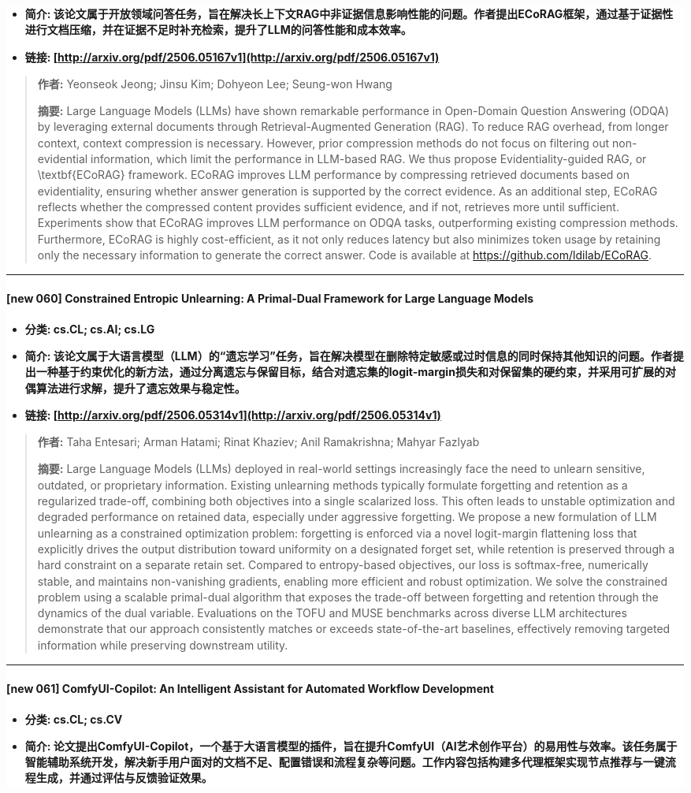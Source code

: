 - **简介: 该论文属于开放领域问答任务，旨在解决长上下文RAG中非证据信息影响性能的问题。作者提出ECoRAG框架，通过基于证据性进行文档压缩，并在证据不足时补充检索，提升了LLM的问答性能和成本效率。**

- **链接: [http://arxiv.org/pdf/2506.05167v1](http://arxiv.org/pdf/2506.05167v1)**

> **作者:** Yeonseok Jeong; Jinsu Kim; Dohyeon Lee; Seung-won Hwang
>
> **摘要:** Large Language Models (LLMs) have shown remarkable performance in Open-Domain Question Answering (ODQA) by leveraging external documents through Retrieval-Augmented Generation (RAG). To reduce RAG overhead, from longer context, context compression is necessary. However, prior compression methods do not focus on filtering out non-evidential information, which limit the performance in LLM-based RAG. We thus propose Evidentiality-guided RAG, or \textbf{ECoRAG} framework. ECoRAG improves LLM performance by compressing retrieved documents based on evidentiality, ensuring whether answer generation is supported by the correct evidence. As an additional step, ECoRAG reflects whether the compressed content provides sufficient evidence, and if not, retrieves more until sufficient. Experiments show that ECoRAG improves LLM performance on ODQA tasks, outperforming existing compression methods. Furthermore, ECoRAG is highly cost-efficient, as it not only reduces latency but also minimizes token usage by retaining only the necessary information to generate the correct answer. Code is available at https://github.com/ldilab/ECoRAG.
>
---
#### [new 060] Constrained Entropic Unlearning: A Primal-Dual Framework for Large Language Models
- **分类: cs.CL; cs.AI; cs.LG**

- **简介: 该论文属于大语言模型（LLM）的“遗忘学习”任务，旨在解决模型在删除特定敏感或过时信息的同时保持其他知识的问题。作者提出一种基于约束优化的新方法，通过分离遗忘与保留目标，结合对遗忘集的logit-margin损失和对保留集的硬约束，并采用可扩展的对偶算法进行求解，提升了遗忘效果与稳定性。**

- **链接: [http://arxiv.org/pdf/2506.05314v1](http://arxiv.org/pdf/2506.05314v1)**

> **作者:** Taha Entesari; Arman Hatami; Rinat Khaziev; Anil Ramakrishna; Mahyar Fazlyab
>
> **摘要:** Large Language Models (LLMs) deployed in real-world settings increasingly face the need to unlearn sensitive, outdated, or proprietary information. Existing unlearning methods typically formulate forgetting and retention as a regularized trade-off, combining both objectives into a single scalarized loss. This often leads to unstable optimization and degraded performance on retained data, especially under aggressive forgetting. We propose a new formulation of LLM unlearning as a constrained optimization problem: forgetting is enforced via a novel logit-margin flattening loss that explicitly drives the output distribution toward uniformity on a designated forget set, while retention is preserved through a hard constraint on a separate retain set. Compared to entropy-based objectives, our loss is softmax-free, numerically stable, and maintains non-vanishing gradients, enabling more efficient and robust optimization. We solve the constrained problem using a scalable primal-dual algorithm that exposes the trade-off between forgetting and retention through the dynamics of the dual variable. Evaluations on the TOFU and MUSE benchmarks across diverse LLM architectures demonstrate that our approach consistently matches or exceeds state-of-the-art baselines, effectively removing targeted information while preserving downstream utility.
>
---
#### [new 061] ComfyUI-Copilot: An Intelligent Assistant for Automated Workflow Development
- **分类: cs.CL; cs.CV**

- **简介: 论文提出ComfyUI-Copilot，一个基于大语言模型的插件，旨在提升ComfyUI（AI艺术创作平台）的易用性与效率。该任务属于智能辅助系统开发，解决新手用户面对的文档不足、配置错误和流程复杂等问题。工作内容包括构建多代理框架实现节点推荐与一键流程生成，并通过评估与反馈验证效果。**

